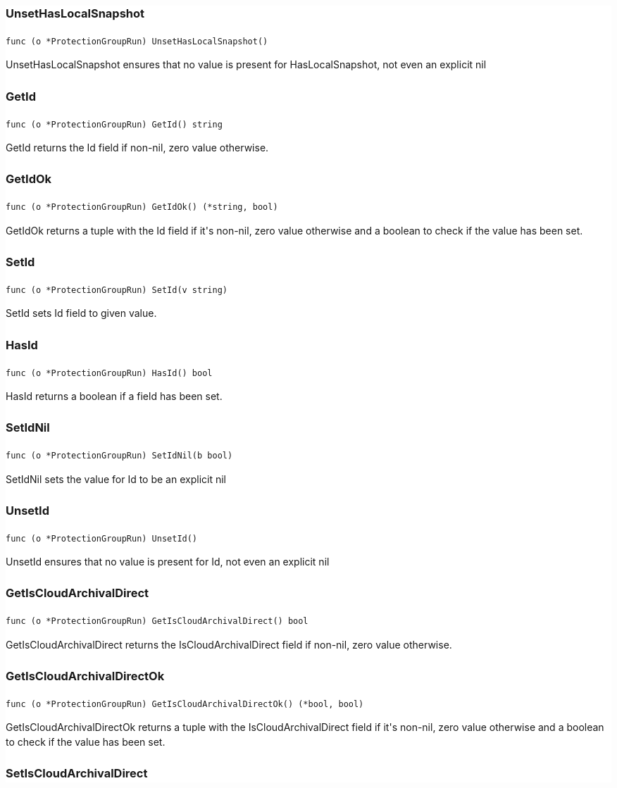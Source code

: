 ### UnsetHasLocalSnapshot
`func (o *ProtectionGroupRun) UnsetHasLocalSnapshot()`

UnsetHasLocalSnapshot ensures that no value is present for HasLocalSnapshot, not even an explicit nil
### GetId

`func (o *ProtectionGroupRun) GetId() string`

GetId returns the Id field if non-nil, zero value otherwise.

### GetIdOk

`func (o *ProtectionGroupRun) GetIdOk() (*string, bool)`

GetIdOk returns a tuple with the Id field if it's non-nil, zero value otherwise
and a boolean to check if the value has been set.

### SetId

`func (o *ProtectionGroupRun) SetId(v string)`

SetId sets Id field to given value.

### HasId

`func (o *ProtectionGroupRun) HasId() bool`

HasId returns a boolean if a field has been set.

### SetIdNil

`func (o *ProtectionGroupRun) SetIdNil(b bool)`

 SetIdNil sets the value for Id to be an explicit nil

### UnsetId
`func (o *ProtectionGroupRun) UnsetId()`

UnsetId ensures that no value is present for Id, not even an explicit nil
### GetIsCloudArchivalDirect

`func (o *ProtectionGroupRun) GetIsCloudArchivalDirect() bool`

GetIsCloudArchivalDirect returns the IsCloudArchivalDirect field if non-nil, zero value otherwise.

### GetIsCloudArchivalDirectOk

`func (o *ProtectionGroupRun) GetIsCloudArchivalDirectOk() (*bool, bool)`

GetIsCloudArchivalDirectOk returns a tuple with the IsCloudArchivalDirect field if it's non-nil, zero value otherwise
and a boolean to check if the value has been set.

### SetIsCloudArchivalDirect
